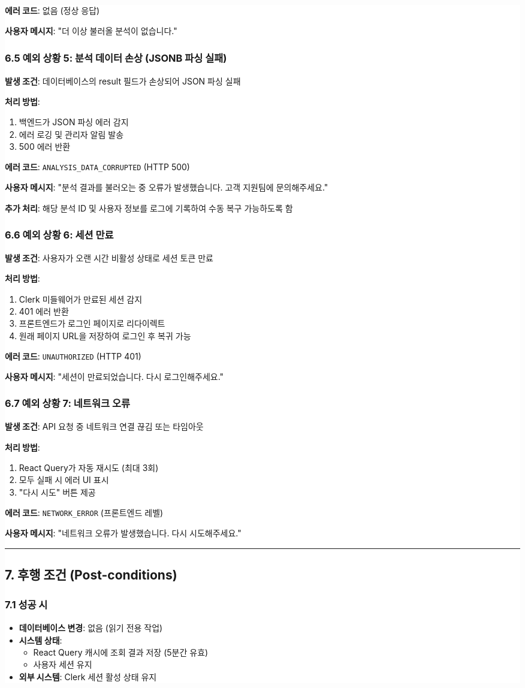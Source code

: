 **에러 코드**: 없음 (정상 응답)

**사용자 메시지**: "더 이상 불러올 분석이 없습니다."

### 6.5 예외 상황 5: 분석 데이터 손상 (JSONB 파싱 실패)

**발생 조건**: 데이터베이스의 result 필드가 손상되어 JSON 파싱 실패

**처리 방법**:

1. 백엔드가 JSON 파싱 에러 감지
2. 에러 로깅 및 관리자 알림 발송
3. 500 에러 반환

**에러 코드**: `ANALYSIS_DATA_CORRUPTED` (HTTP 500)

**사용자 메시지**: "분석 결과를 불러오는 중 오류가 발생했습니다. 고객 지원팀에 문의해주세요."

**추가 처리**: 해당 분석 ID 및 사용자 정보를 로그에 기록하여 수동 복구 가능하도록 함

### 6.6 예외 상황 6: 세션 만료

**발생 조건**: 사용자가 오랜 시간 비활성 상태로 세션 토큰 만료

**처리 방법**:

1. Clerk 미들웨어가 만료된 세션 감지
2. 401 에러 반환
3. 프론트엔드가 로그인 페이지로 리다이렉트
4. 원래 페이지 URL을 저장하여 로그인 후 복귀 가능

**에러 코드**: `UNAUTHORIZED` (HTTP 401)

**사용자 메시지**: "세션이 만료되었습니다. 다시 로그인해주세요."

### 6.7 예외 상황 7: 네트워크 오류

**발생 조건**: API 요청 중 네트워크 연결 끊김 또는 타임아웃

**처리 방법**:

1. React Query가 자동 재시도 (최대 3회)
2. 모두 실패 시 에러 UI 표시
3. "다시 시도" 버튼 제공

**에러 코드**: `NETWORK_ERROR` (프론트엔드 레벨)

**사용자 메시지**: "네트워크 오류가 발생했습니다. 다시 시도해주세요."

---

## 7. 후행 조건 (Post-conditions)

### 7.1 성공 시

- **데이터베이스 변경**: 없음 (읽기 전용 작업)
- **시스템 상태**:
  - React Query 캐시에 조회 결과 저장 (5분간 유효)
  - 사용자 세션 유지
- **외부 시스템**: Clerk 세션 활성 상태 유지
